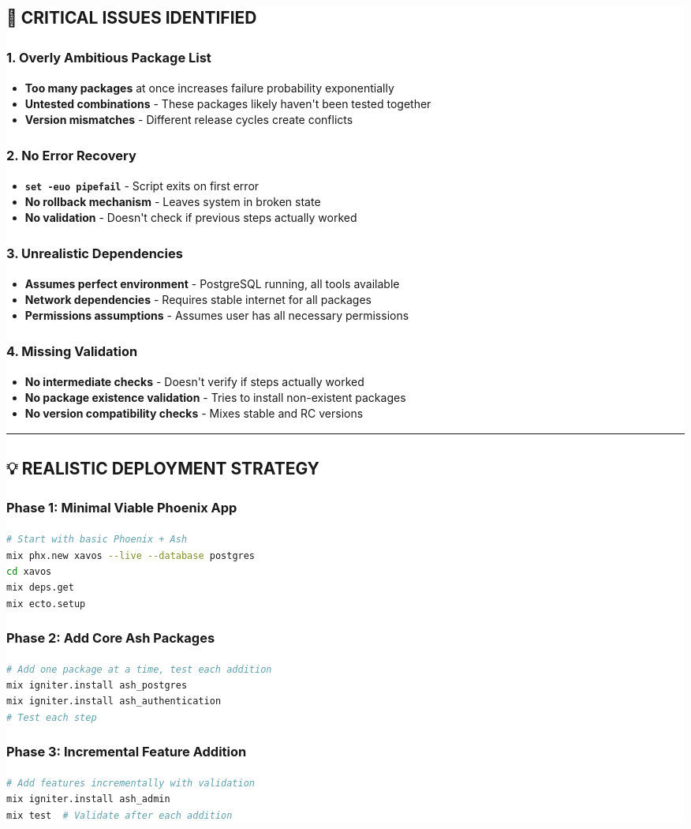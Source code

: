 
## 🚨 **CRITICAL ISSUES IDENTIFIED**

### **1. Overly Ambitious Package List**
- **Too many packages** at once increases failure probability exponentially
- **Untested combinations** - These packages likely haven't been tested together
- **Version mismatches** - Different release cycles create conflicts

### **2. No Error Recovery**
- **`set -euo pipefail`** - Script exits on first error
- **No rollback mechanism** - Leaves system in broken state
- **No validation** - Doesn't check if previous steps actually worked

### **3. Unrealistic Dependencies**
- **Assumes perfect environment** - PostgreSQL running, all tools available
- **Network dependencies** - Requires stable internet for all packages
- **Permissions assumptions** - Assumes user has all necessary permissions

### **4. Missing Validation**
- **No intermediate checks** - Doesn't verify if steps actually worked
- **No package existence validation** - Tries to install non-existent packages
- **No version compatibility checks** - Mixes stable and RC versions

---

## 💡 **REALISTIC DEPLOYMENT STRATEGY**

### **Phase 1: Minimal Viable Phoenix App**
```bash
# Start with basic Phoenix + Ash
mix phx.new xavos --live --database postgres
cd xavos
mix deps.get
mix ecto.setup
```

### **Phase 2: Add Core Ash Packages**
```bash
# Add one package at a time, test each addition
mix igniter.install ash_postgres
mix igniter.install ash_authentication
# Test each step
```

### **Phase 3: Incremental Feature Addition**
```bash
# Add features incrementally with validation
mix igniter.install ash_admin
mix test  # Validate after each addition
```
